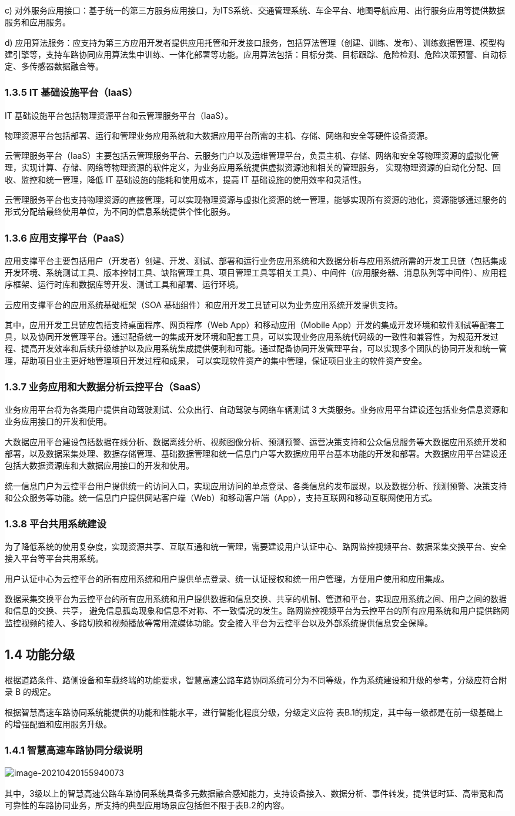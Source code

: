 c) 对外服务应用接口：基于统一的第三方服务应用接口，为ITS系统、交通管理系统、车企平台、地图导航应用、出行服务应用等提供数据服务和应用服务。

d) 应用算法服务：应支持为第三方应用开发者提供应用托管和开发接口服务，包括算法管理（创建、训练、发布）、训练数据管理、模型构建引擎等，支持车路协同应用算法集中训练、一体化部署等功能。应用算法包括：目标分类、目标跟踪、危险检测、危险决策预警、自动标定、多传感器数据融合等。

### 1.3.5 IT 基础设施平台（IaaS）

IT 基础设施平台包括物理资源平台和云管理服务平台（IaaS）。

物理资源平台包括部署、运行和管理业务应用系统和大数据应用平台所需的主机、存储、网络和安全等硬件设备资源。

云管理服务平台（IaaS）主要包括云管理服务平台、云服务门户以及运维管理平台，负责主机、存储、网络和安全等物理资源的虚拟化管理，实现计算、存储、网络等物理资源的软件定义，为业务应用系统提供虚拟资源池和相关的管理服务， 实现物理资源的自动化分配、回收、监控和统一管理，降低 IT 基础设施的能耗和使用成本，提高 IT 基础设施的使用效率和灵活性。

云管理服务平台也支持物理资源的直接管理，可以实现物理资源与虚拟化资源的统一管理，能够实现所有资源的池化，资源能够通过服务的形式分配给最终使用单位，为不同的信息系统提供个性化服务。

### 1.3.6 应用支撑平台（PaaS）

应用支撑平台主要包括用户（开发者）创建、开发、测试、部署和运行业务应用系统和大数据分析与应用系统所需的开发工具链（包括集成开发环境、系统测试工具、版本控制工具、缺陷管理工具、项目管理工具等相关工具）、中间件（应用服务器、消息队列等中间件）、应用程序框架、运行时库和数据库等开发、测试工具和部署、运行环境。

云应用支撑平台的应用系统基础框架（SOA 基础组件）和应用开发工具链可以为业务应用系统开发提供支持。

其中，应用开发工具链应包括支持桌面程序、网页程序（Web App）和移动应用（Mobile App）开发的集成开发环境和软件测试等配套工具，以及协同开发管理平台。通过配备统一的集成开发环境和配套工具，可以实现业务应用系统代码级的一致性和兼容性，为规范开发过程、提高开发效率和后续升级维护以及应用系统集成提供便利和可能。通过配备协同开发管理平台，可以实现多个团队的协同开发和统一管理，帮助项目业主更好地管理项目开发过程和成果， 可以实现软件资产的集中管理，保证项目业主的软件资产安全。

### 1.3.7 业务应用和大数据分析云控平台（SaaS）

业务应用平台将为各类用户提供自动驾驶测试、公众出行、自动驾驶与网络车辆测试 3 大类服务。业务应用平台建设还包括业务信息资源和业务应用接口的开发和使用。

大数据应用平台建设包括数据在线分析、数据离线分析、视频图像分析、预测预警、运营决策支持和公众信息服务等大数据应用系统开发和部署，以及数据采集处理、数据存储管理、基础数据管理和统一信息门户等大数据应用平台基本功能的开发和部署。大数据应用平台建设还包括大数据资源库和大数据应用接口的开发和使用。

统一信息门户为云控平台用户提供统一的访问入口，实现应用访问的单点登录、各类信息的发布展现，以及数据分析、预测预警、决策支持和公众服务等功能。统一信息门户提供网站客户端（Web）和移动客户端（App），支持互联网和移动互联网使用方式。

### 1.3.8 平台共用系统建设

为了降低系统的使用复杂度，实现资源共享、互联互通和统一管理，需要建设用户认证中心、路网监控视频平台、数据采集交换平台、安全接入平台等平台共用系统。

用户认证中心为云控平台的所有应用系统和用户提供单点登录、统一认证授权和统一用户管理，方便用户使用和应用集成。

数据采集交换平台为云控平台的所有应用系统和用户提供数据和信息交换、共享的机制、管道和平台，实现应用系统之间、用户之间的数据和信息的交换、共享， 避免信息孤岛现象和信息不对称、不一致情况的发生。路网监控视频平台为云控平台的所有应用系统和用户提供路网监控视频的接入、多路切换和视频播放等常用流媒体功能。安全接入平台为云控平台以及外部系统提供信息安全保障。

## 1.4 功能分级

根据道路条件、路侧设备和车载终端的功能要求，智慧高速公路车路协同系统可分为不同等级，作为系统建设和升级的参考，分级应符合附录 B 的规定。

根据智慧高速车路协同系统能提供的功能和性能水平，进行智能化程度分级，分级定义应符 表B.1的规定，其中每一级都是在前一级基础上的增强配置和应用服务升级。

### 1.4.1 智慧高速车路协同分级说明

![image-20210420155940073](https://gitee.com/AiShiYuShiJiePingXing/img/raw/master/img/image-20210420155940073.png)

其中，3级以上的智慧高速公路车路协同系统具备多元数据融合感知能力，支持设备接入、数据分析、事件转发，提供低时延、高带宽和高可靠性的车路协同业务，所支持的典型应用场景应包括但不限于表B.2的内容。
